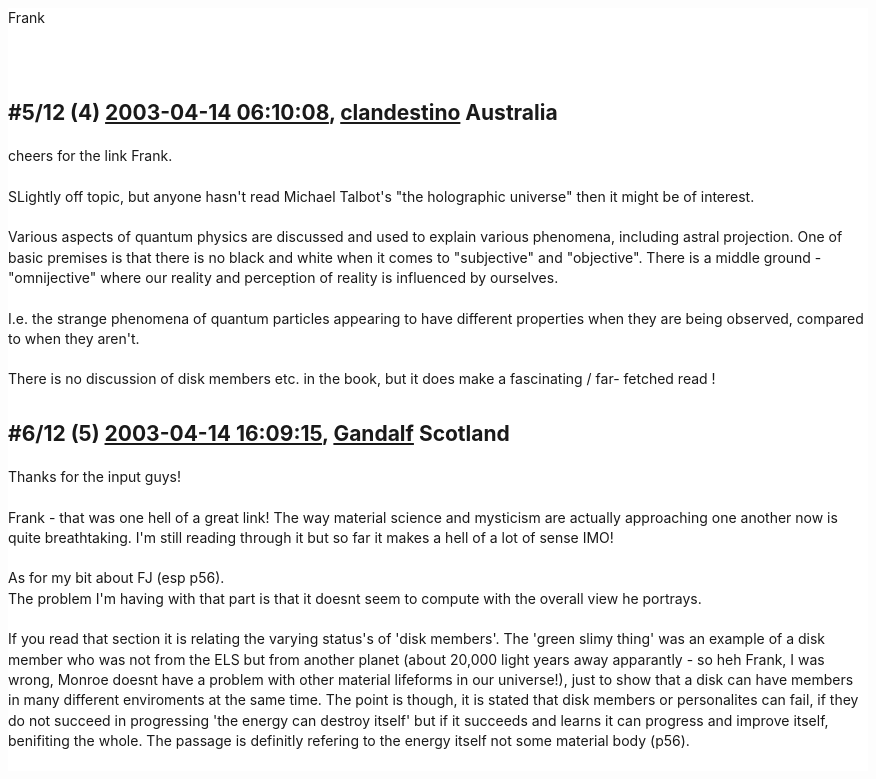 Frank
<br>
<br>
<br>
</section>

## \#5/12 (4) [2003-04-14 06:10:08](https://www.astralpulse.com/forums/index.php?msg=27963), [clandestino](https://www.astralpulse.com/forums/profile/?u=691) Australia ##
<section>
cheers for the link Frank.
<br>
<br>
SLightly off topic, but anyone hasn't read Michael Talbot's "the holographic universe" then it might be of interest.
<br>
<br>
Various aspects of quantum physics are discussed and used to explain various phenomena, including astral projection. One of basic premises is that there is no black and white when it comes to "subjective" and "objective". There is a middle ground - "omnijective" where our reality and perception of reality is influenced by ourselves.
<br>
<br>
I.e. the strange phenomena of quantum particles appearing to have different properties when they are being observed, compared to when they aren't.
<br>
<br>
There is no discussion of disk members etc. in the book, but it does make a fascinating / far- fetched read !
<br>
</section>

## \#6/12 (5) [2003-04-14 16:09:15](https://www.astralpulse.com/forums/index.php?msg=28038), [Gandalf](https://www.astralpulse.com/forums/profile/?u=850) Scotland ##
<section>
Thanks for the input guys!
<br>
<br>
Frank - that was one hell of a great link! The way material science and mysticism are actually approaching one another now is quite breathtaking. I'm still reading through it but so far it makes a hell of a lot of sense IMO!
<br>
<br>
As for my bit about FJ (esp p56).
<br>
The problem I'm having with that part is that it doesnt seem to compute with the overall view he portrays.
<br>
<br>
If you read that section it is relating the varying status's of 'disk members'. The 'green slimy thing' was an example of a disk member who was not from the ELS but from another planet (about 20,000 light years away apparantly - so heh Frank, I was wrong, Monroe doesnt have a problem with other material lifeforms in our universe!), just to show that a disk can have members in many different enviroments at the same time. The point is though, it is stated that disk members or personalites can fail, if they do not succeed in progressing 'the energy can destroy itself' but if it succeeds and learns it can progress and improve itself, benifiting the whole. The passage is definitly refering to the energy itself not some material body (p56).
<br>
<br>